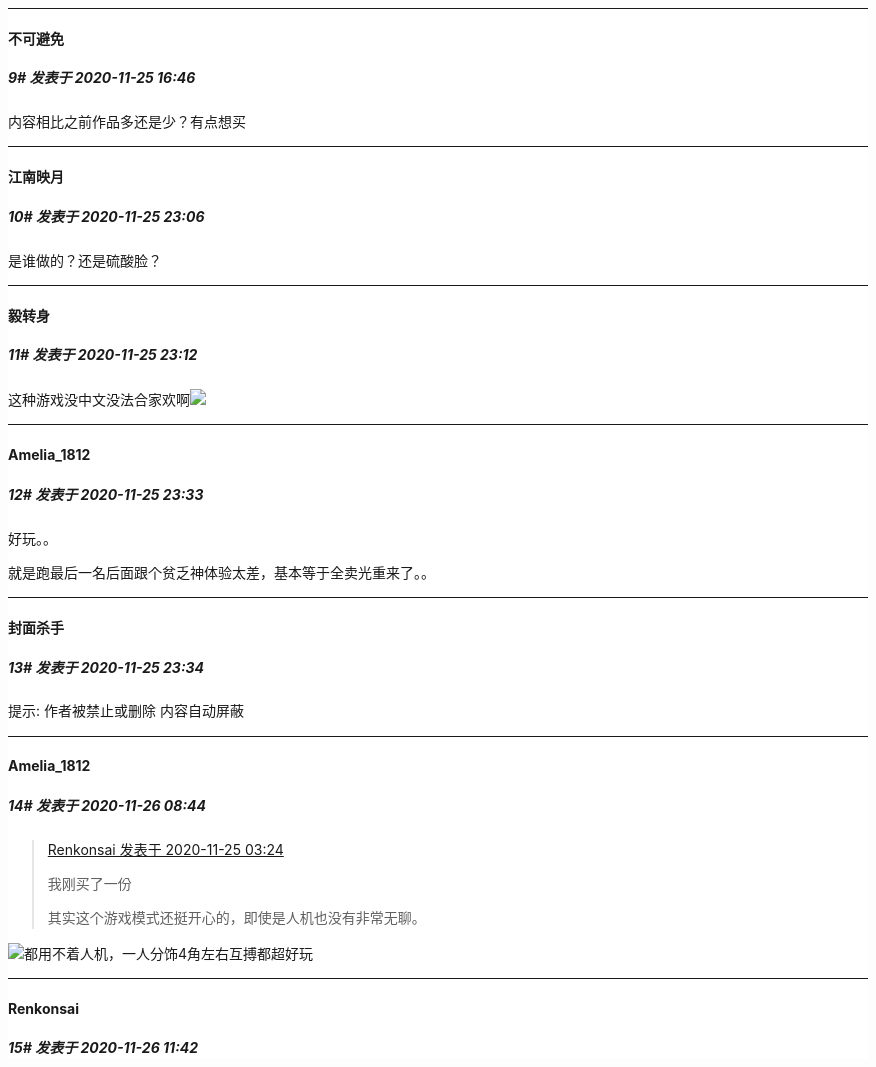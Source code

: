 *****

####  不可避免  
##### 9#       发表于 2020-11-25 16:46

内容相比之前作品多还是少？有点想买

*****

####  江南映月  
##### 10#       发表于 2020-11-25 23:06

是谁做的？还是硫酸脸？

*****

####  毅转身  
##### 11#       发表于 2020-11-25 23:12

这种游戏没中文没法合家欢啊<img src="https://static.saraba1st.com/image/smiley/face2017/096.png" referrerpolicy="no-referrer">

*****

####  Amelia_1812  
##### 12#       发表于 2020-11-25 23:33

好玩。。

就是跑最后一名后面跟个贫乏神体验太差，基本等于全卖光重来了。。

*****

####  封面杀手  
##### 13#       发表于 2020-11-25 23:34

提示: 作者被禁止或删除 内容自动屏蔽

*****

####  Amelia_1812  
##### 14#       发表于 2020-11-26 08:44

<blockquote><a href="httphttps://bbs.saraba1st.com/2b/forum.php?mod=redirect&amp;goto=findpost&amp;pid=49515541&amp;ptid=1974260" target="_blank">Renkonsai 发表于 2020-11-25 03:24</a>

我刚买了一份

其实这个游戏模式还挺开心的，即使是人机也没有非常无聊。</blockquote>
<img src="https://static.saraba1st.com/image/smiley/face2017/044.png" referrerpolicy="no-referrer">都用不着人机，一人分饰4角左右互搏都超好玩

*****

####  Renkonsai  
##### 15#       发表于 2020-11-26 11:42
